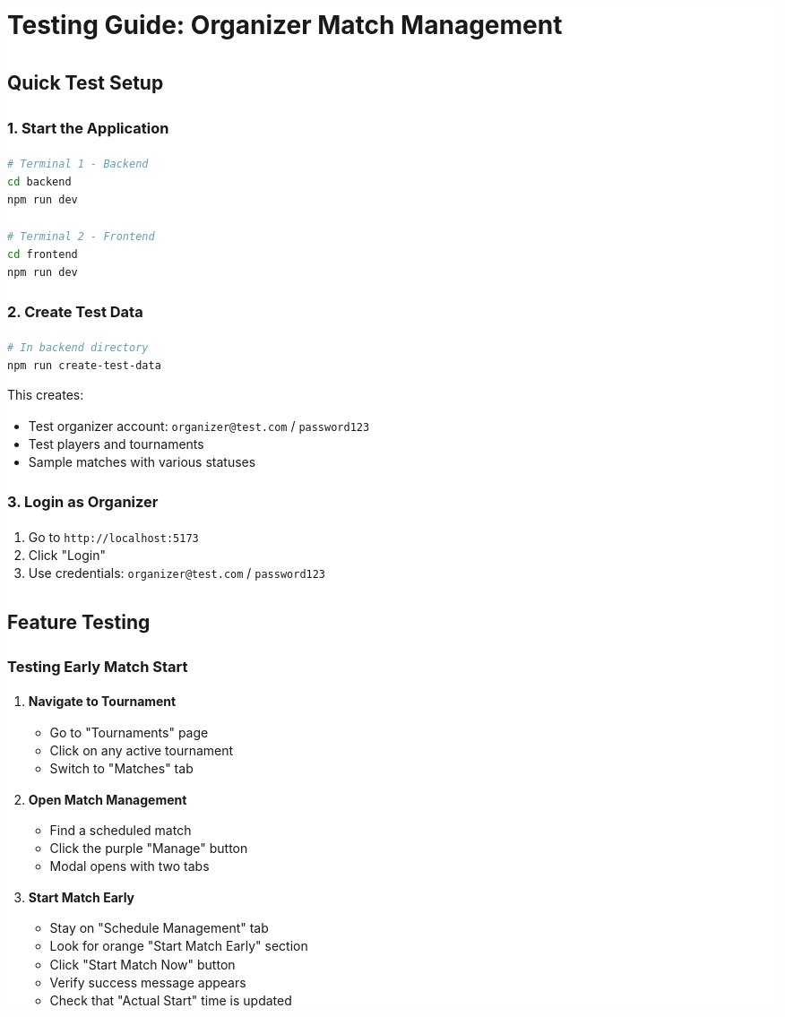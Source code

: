 # Testing Guide: Organizer Match Management

## Quick Test Setup

### 1. Start the Application

```bash
# Terminal 1 - Backend
cd backend
npm run dev

# Terminal 2 - Frontend
cd frontend
npm run dev
```

### 2. Create Test Data

```bash
# In backend directory
npm run create-test-data
```

This creates:

- Test organizer account: `organizer@test.com` / `password123`
- Test players and tournaments
- Sample matches with various statuses

### 3. Login as Organizer

1. Go to `http://localhost:5173`
2. Click "Login"
3. Use credentials: `organizer@test.com` / `password123`

## Feature Testing

### Testing Early Match Start

1. **Navigate to Tournament**

   - Go to "Tournaments" page
   - Click on any active tournament
   - Switch to "Matches" tab

2. **Open Match Management**

   - Find a scheduled match
   - Click the purple "Manage" button
   - Modal opens with two tabs

3. **Start Match Early**
   - Stay on "Schedule Management" tab
   - Look for orange "Start Match Early" section
   - Click "Start Match Now" button
   - Verify success message appears
   - Check that "Actual Start" time is updated
